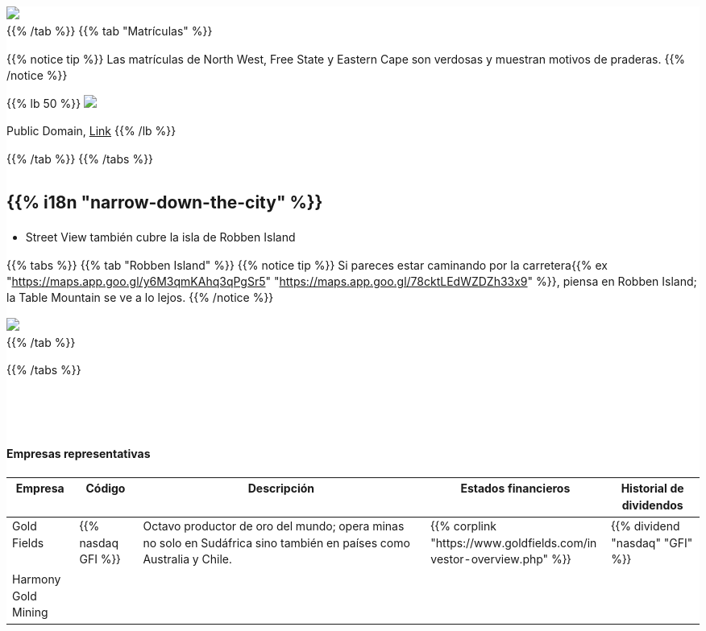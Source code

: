 <div class="googlemap-if">
<img src="/rule/africa/south-africa/bainskloof_pass01.jpg" width="500px"/>
</div>
{{% /tab %}}
{{% tab "Matrículas" %}}

{{% notice tip %}}
Las matrículas de North West, Free State y Eastern Cape son verdosas y muestran motivos de praderas.
{{% /notice %}}

{{% lb 50 %}}
![](/rule/africa/south-africa/2023-06-17-09-35-33.png)

Public Domain, <a href="https://commons.wikimedia.org/w/index.php?curid=1013373">Link</a>
{{% /lb %}}

{{% /tab %}}
{{% /tabs %}}



<div class="main-desciption area-description">
    <h2 class="section-title">{{% i18n "narrow-down-the-city" %}}</h2>
    <ul class="rule-list">
        <li>Street View también cubre la isla de Robben Island</li>
    </ul>
</div>

{{% tabs %}}
{{% tab "Robben Island" %}}
{{% notice tip %}}
Si pareces estar caminando por la carretera{{% ex "https://maps.app.goo.gl/y6M3qmKAhq3qPgSr5" "https://maps.app.goo.gl/78cktLEdWZDZh33x9" %}}, piensa en Robben Island; la Table Mountain se ve a lo lejos.
{{% /notice %}}
<div class="googlemap-if">
<img src="/rule/africa/south-africa/limestone_quarry_robben_island.jpg" width="600px"/>
</div>
{{% /tab %}}

{{% /tabs %}}


<div class="container-corp mt-5" id="corp-desc" style="padding-top:50px">
    <h4 class="mb-4">Empresas representativas</h4>
    <table class="table table-striped table-bordered">
        <thead class="table-light">
            <tr>
                <th scope="col" class="col-width-2">Empresa</th>
                <th scope="col" class="col-width-1">Código</th>
                <th scope="col" class="col-width-7">Descripción</th>
                <th scope="col" class="col-width-05">Estados financieros</th>
                <th scope="col" class="col-width-05">Historial de dividendos</th>
            </tr>
        </thead>
        <tbody class="corp-desc">
            <tr>
                <td>Gold Fields</td>
                <td>{{% nasdaq GFI %}}</td>
                <td>Octavo productor de oro del mundo; opera minas no solo en Sudáfrica sino también en países como Australia y Chile.</td>
                <td>{{% corplink "https://www.goldfields.com/investor-overview.php" %}}</td>
                <td>{{% dividend "nasdaq" "GFI" %}}</td>
            </tr>
            <tr>
                <td>Harmony Gold Mining</td>